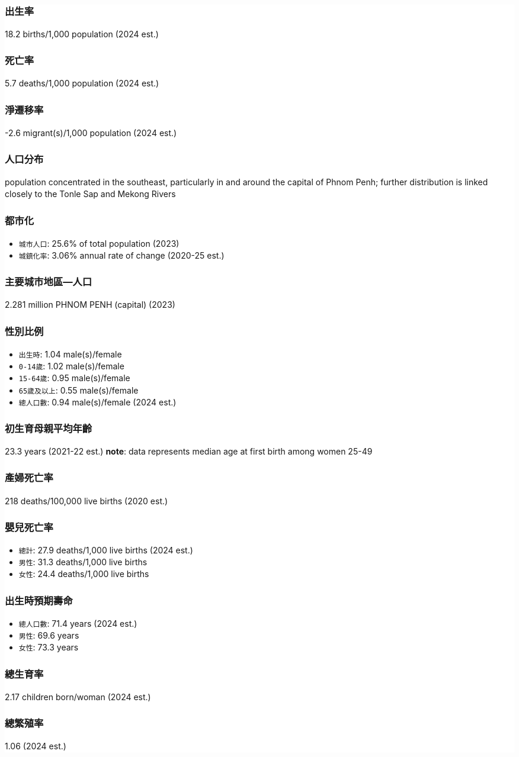 ### 出生率
18.2 births/1,000 population (2024 est.)

### 死亡率
5.7 deaths/1,000 population (2024 est.)

### 淨遷移率
-2.6 migrant(s)/1,000 population (2024 est.)

### 人口分布
population concentrated in the southeast, particularly in and around the capital of Phnom Penh; further distribution is linked closely to the Tonle Sap and Mekong Rivers

### 都市化
- `城市人口`: 25.6% of total population (2023)
- `城鎮化率`: 3.06% annual rate of change (2020-25 est.)

### 主要城市地區—人口
2.281 million PHNOM PENH (capital) (2023)

### 性別比例
- `出生時`: 1.04 male(s)/female
- `0-14歲`: 1.02 male(s)/female
- `15-64歲`: 0.95 male(s)/female
- `65歲及以上`: 0.55 male(s)/female
- `總人口數`: 0.94 male(s)/female (2024 est.)

### 初生育母親平均年齡
23.3 years (2021-22 est.)
**note**:  data represents median age at first birth among women 25-49

### 產婦死亡率
218 deaths/100,000 live births (2020 est.)

### 嬰兒死亡率
- `總計`: 27.9 deaths/1,000 live births (2024 est.)
- `男性`: 31.3 deaths/1,000 live births
- `女性`: 24.4 deaths/1,000 live births

### 出生時預期壽命
- `總人口數`: 71.4 years (2024 est.)
- `男性`: 69.6 years
- `女性`: 73.3 years

### 總生育率
2.17 children born/woman (2024 est.)

### 總繁殖率
1.06 (2024 est.)
